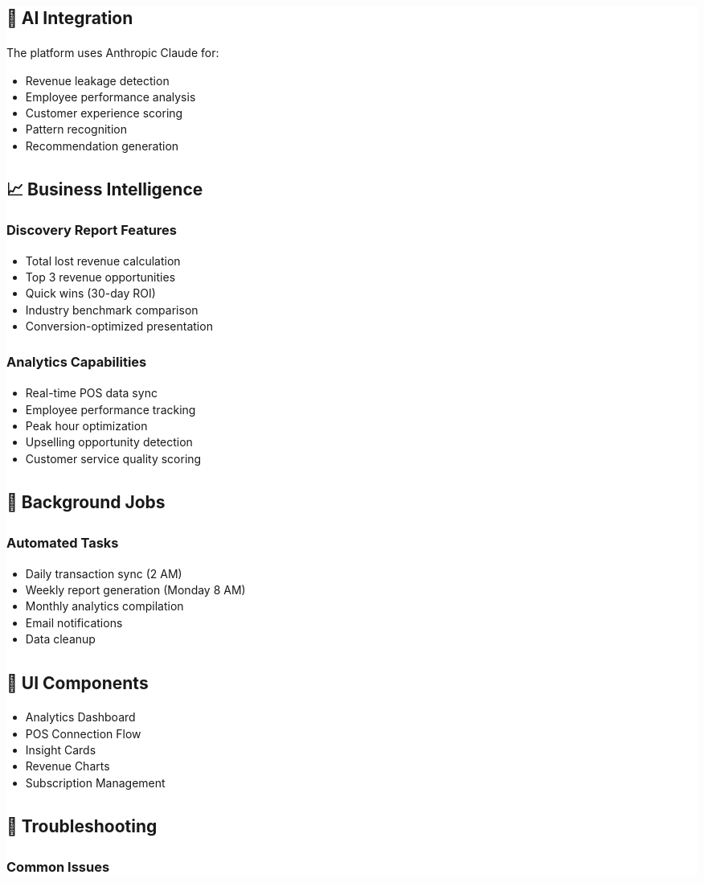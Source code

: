 ## 🤖 AI Integration

The platform uses Anthropic Claude for:

- Revenue leakage detection
- Employee performance analysis
- Customer experience scoring
- Pattern recognition
- Recommendation generation

## 📈 Business Intelligence

### Discovery Report Features

- Total lost revenue calculation
- Top 3 revenue opportunities
- Quick wins (30-day ROI)
- Industry benchmark comparison
- Conversion-optimized presentation

### Analytics Capabilities

- Real-time POS data sync
- Employee performance tracking
- Peak hour optimization
- Upselling opportunity detection
- Customer service quality scoring

## 🔄 Background Jobs

### Automated Tasks

- Daily transaction sync (2 AM)
- Weekly report generation (Monday 8 AM)
- Monthly analytics compilation
- Email notifications
- Data cleanup

## 🎨 UI Components

- Analytics Dashboard
- POS Connection Flow
- Insight Cards
- Revenue Charts
- Subscription Management

## 🐛 Troubleshooting

### Common Issues
